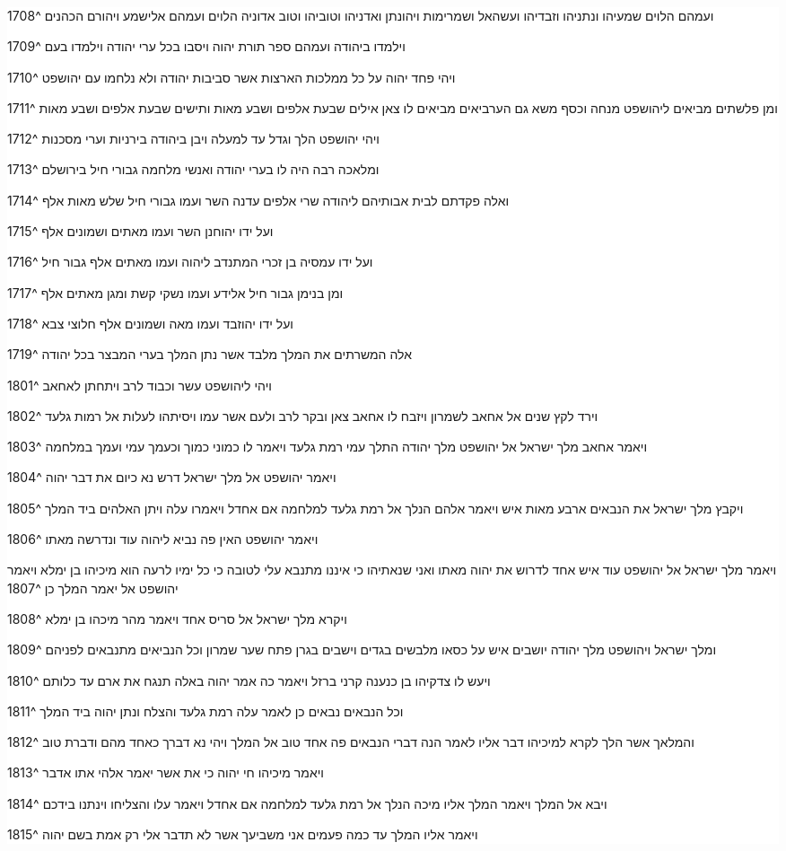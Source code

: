 ועמהם הלוים שמעיהו ונתניהו וזבדיהו ועשהאל ושמרימות ויהונתן ואדניהו וטוביהו וטוב אדוניה הלוים ועמהם אלישמע ויהורם הכהנים ^1708

וילמדו ביהודה ועמהם ספר תורת יהוה ויסבו בכל ערי יהודה וילמדו בעם ^1709

ויהי פחד יהוה על כל ממלכות הארצות אשר סביבות יהודה ולא נלחמו עם יהושפט ^1710

ומן פלשתים מביאים ליהושפט מנחה וכסף משא גם הערביאים מביאים לו צאן אילים שבעת אלפים ושבע מאות ותישים שבעת אלפים ושבע מאות ^1711

ויהי יהושפט הלך וגדל עד למעלה ויבן ביהודה בירניות וערי מסכנות ^1712

ומלאכה רבה היה לו בערי יהודה ואנשי מלחמה גבורי חיל בירושלם ^1713

ואלה פקדתם לבית אבותיהם ליהודה שרי אלפים עדנה השר ועמו גבורי חיל שלש מאות אלף ^1714

ועל ידו יהוחנן השר ועמו מאתים ושמונים אלף ^1715

ועל ידו עמסיה בן זכרי המתנדב ליהוה ועמו מאתים אלף גבור חיל ^1716

ומן בנימן גבור חיל אלידע ועמו נשקי קשת ומגן מאתים אלף ^1717

ועל ידו יהוזבד ועמו מאה ושמונים אלף חלוצי צבא ^1718

אלה המשרתים את המלך מלבד אשר נתן המלך בערי המבצר בכל יהודה ^1719

ויהי ליהושפט עשר וכבוד לרב ויתחתן לאחאב ^1801

וירד לקץ שנים אל אחאב לשמרון ויזבח לו אחאב צאן ובקר לרב ולעם אשר עמו ויסיתהו לעלות אל רמות גלעד ^1802

ויאמר אחאב מלך ישראל אל יהושפט מלך יהודה התלך עמי רמת גלעד ויאמר לו כמוני כמוך וכעמך עמי ועמך במלחמה ^1803

ויאמר יהושפט אל מלך ישראל דרש נא כיום את דבר יהוה ^1804

ויקבץ מלך ישראל את הנבאים ארבע מאות איש ויאמר אלהם הנלך אל רמת גלעד למלחמה אם אחדל ויאמרו עלה ויתן האלהים ביד המלך ^1805

ויאמר יהושפט האין פה נביא ליהוה עוד ונדרשה מאתו ^1806

ויאמר מלך ישראל אל יהושפט עוד איש אחד לדרוש את יהוה מאתו ואני שנאתיהו כי איננו מתנבא עלי לטובה כי כל ימיו לרעה הוא מיכיהו בן ימלא ויאמר יהושפט אל יאמר המלך כן ^1807

ויקרא מלך ישראל אל סריס אחד ויאמר מהר מיכהו בן ימלא ^1808

ומלך ישראל ויהושפט מלך יהודה יושבים איש על כסאו מלבשים בגדים וישבים בגרן פתח שער שמרון וכל הנביאים מתנבאים לפניהם ^1809

ויעש לו צדקיהו בן כנענה קרני ברזל ויאמר כה אמר יהוה באלה תנגח את ארם עד כלותם ^1810

וכל הנבאים נבאים כן לאמר עלה רמת גלעד והצלח ונתן יהוה ביד המלך ^1811

והמלאך אשר הלך לקרא למיכיהו דבר אליו לאמר הנה דברי הנבאים פה אחד טוב אל המלך ויהי נא דברך כאחד מהם ודברת טוב ^1812

ויאמר מיכיהו חי יהוה כי את אשר יאמר אלהי אתו אדבר ^1813

ויבא אל המלך ויאמר המלך אליו מיכה הנלך אל רמת גלעד למלחמה אם אחדל ויאמר עלו והצליחו וינתנו בידכם ^1814

ויאמר אליו המלך עד כמה פעמים אני משביעך אשר לא תדבר אלי רק אמת בשם יהוה ^1815
